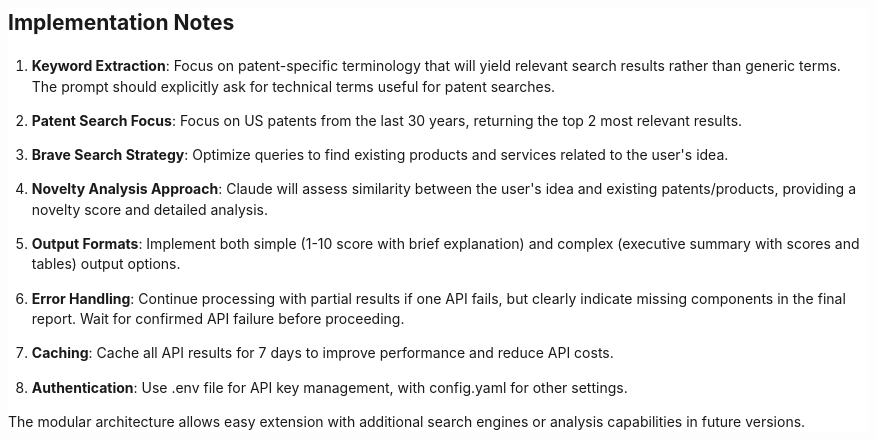 ## Implementation Notes

1. **Keyword Extraction**: Focus on patent-specific terminology that will yield relevant search results rather than generic terms. The prompt should explicitly ask for technical terms useful for patent searches.

2. **Patent Search Focus**: Focus on US patents from the last 30 years, returning the top 2 most relevant results.

3. **Brave Search Strategy**: Optimize queries to find existing products and services related to the user's idea.

4. **Novelty Analysis Approach**: Claude will assess similarity between the user's idea and existing patents/products, providing a novelty score and detailed analysis.

5. **Output Formats**: Implement both simple (1-10 score with brief explanation) and complex (executive summary with scores and tables) output options.

6. **Error Handling**: Continue processing with partial results if one API fails, but clearly indicate missing components in the final report. Wait for confirmed API failure before proceeding.

7. **Caching**: Cache all API results for 7 days to improve performance and reduce API costs.

8. **Authentication**: Use .env file for API key management, with config.yaml for other settings.

The modular architecture allows easy extension with additional search engines or analysis capabilities in future versions.